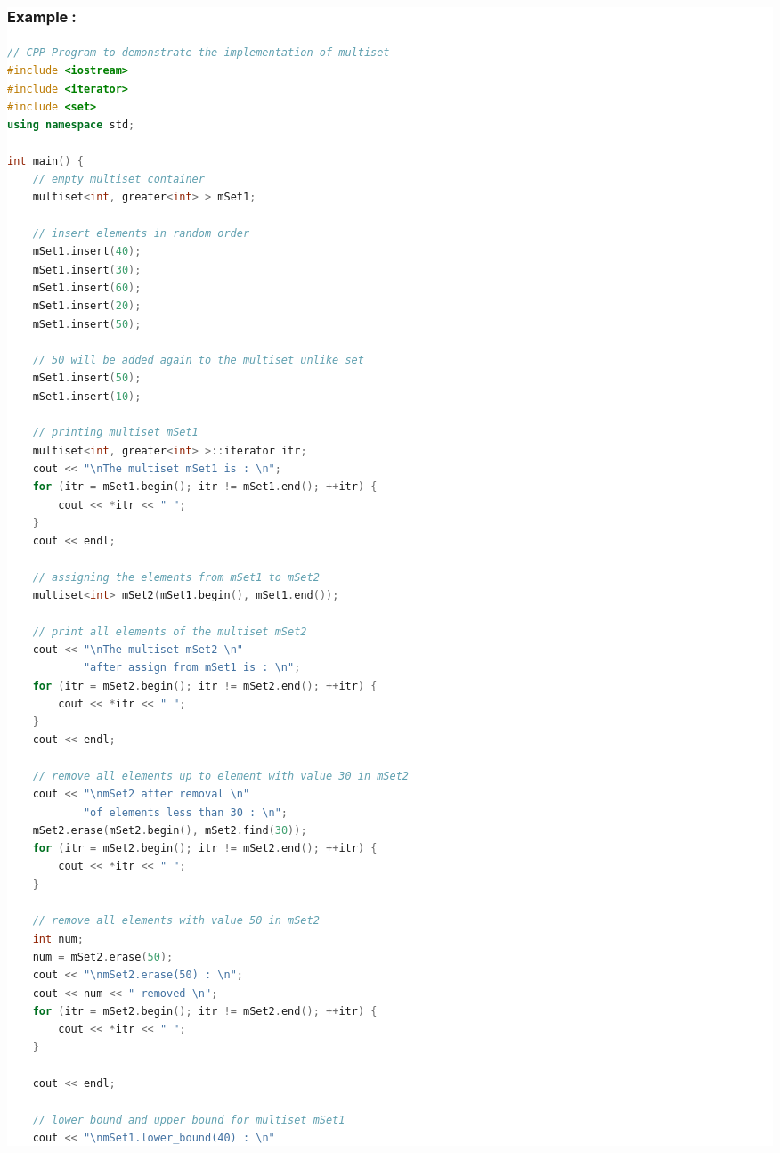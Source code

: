 ### Example :
```C++
// CPP Program to demonstrate the implementation of multiset
#include <iostream>
#include <iterator>
#include <set>
using namespace std;

int main() {
	// empty multiset container
	multiset<int, greater<int> > mSet1;

	// insert elements in random order
	mSet1.insert(40);
	mSet1.insert(30);
	mSet1.insert(60);
	mSet1.insert(20);
	mSet1.insert(50);

	// 50 will be added again to the multiset unlike set
	mSet1.insert(50);
	mSet1.insert(10);

	// printing multiset mSet1
	multiset<int, greater<int> >::iterator itr;
	cout << "\nThe multiset mSet1 is : \n";
	for (itr = mSet1.begin(); itr != mSet1.end(); ++itr) {
		cout << *itr << " ";
	}
	cout << endl;

	// assigning the elements from mSet1 to mSet2
	multiset<int> mSet2(mSet1.begin(), mSet1.end());

	// print all elements of the multiset mSet2
	cout << "\nThe multiset mSet2 \n"
			"after assign from mSet1 is : \n";
	for (itr = mSet2.begin(); itr != mSet2.end(); ++itr) {
		cout << *itr << " ";
	}
	cout << endl;

	// remove all elements up to element with value 30 in mSet2
	cout << "\nmSet2 after removal \n"
			"of elements less than 30 : \n";
	mSet2.erase(mSet2.begin(), mSet2.find(30));
	for (itr = mSet2.begin(); itr != mSet2.end(); ++itr) {
		cout << *itr << " ";
	}

	// remove all elements with value 50 in mSet2
	int num;
	num = mSet2.erase(50);
	cout << "\nmSet2.erase(50) : \n";
	cout << num << " removed \n";
	for (itr = mSet2.begin(); itr != mSet2.end(); ++itr) {
		cout << *itr << " ";
	}

	cout << endl;

	// lower bound and upper bound for multiset mSet1
	cout << "\nmSet1.lower_bound(40) : \n"
```